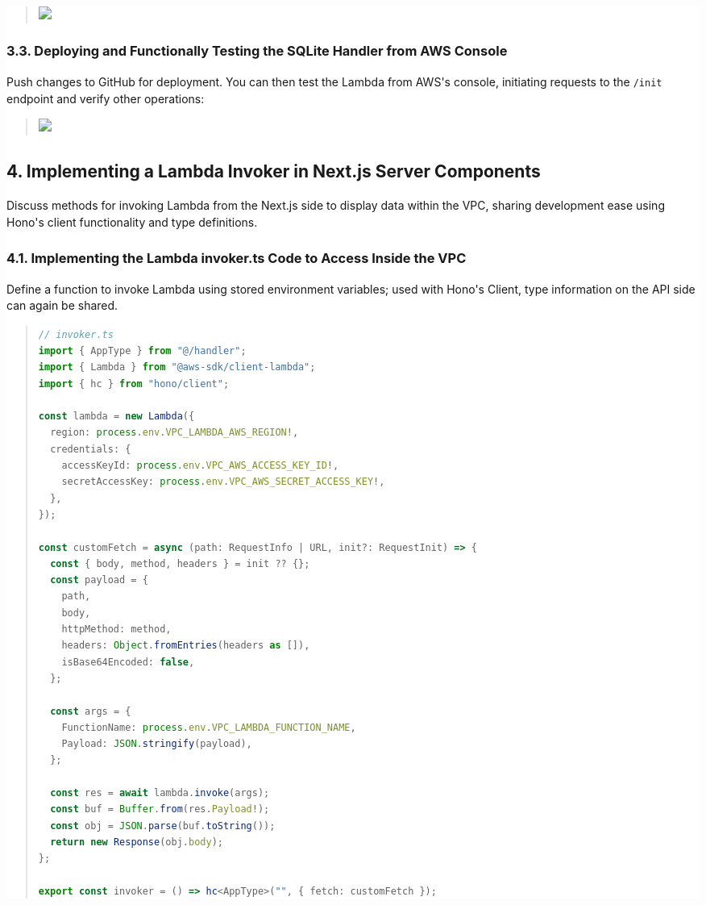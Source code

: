 > ![](https://r.tsei.jp/note/2024-12-15/unit.mov.gif)

### 3.3. Deploying and Functionally Testing the SQLite Handler from AWS Console

Push changes to GitHub for deployment. You can then test the Lambda from AWS's console, initiating requests to the `/init` endpoint and verify other operations:

> ![](https://r.tsei.jp/note/2024-12-15/lambda.gif)

## 4. Implementing a Lambda Invoker in Next.js Server Components

Discuss methods for invoking Lambda from the Next.js side to display data within the VPC, sharing development ease using Hono's client functionality and type definitions.

### 4.1. Implementing the Lambda invoker.ts Code to Access Inside the VPC

Define a function to invoke Lambda using stored environment variables; used with Hono's Client, type information on the API side can again be shared.

> ```ts
> // invoker.ts
> import { AppType } from "@/handler";
> import { Lambda } from "@aws-sdk/client-lambda";
> import { hc } from "hono/client";
> 
> const lambda = new Lambda({
>   region: process.env.VPC_LAMBDA_AWS_REGION!,
>   credentials: {
>     accessKeyId: process.env.VPC_AWS_ACCESS_KEY_ID!,
>     secretAccessKey: process.env.VPC_AWS_SECRET_ACCESS_KEY!,
>   },
> });
> 
> const customFetch = async (path: RequestInfo | URL, init?: RequestInit) => {
>   const { body, method, headers } = init ?? {};
>   const payload = {
>     path,
>     body,
>     httpMethod: method,
>     headers: Object.fromEntries(headers as []),
>     isBase64Encoded: false,
>   };
> 
>   const args = {
>     FunctionName: process.env.VPC_LAMBDA_FUNCTION_NAME,
>     Payload: JSON.stringify(payload),
>   };
> 
>   const res = await lambda.invoke(args);
>   const buf = Buffer.from(res.Payload!);
>   const obj = JSON.parse(buf.toString());
>   return new Response(obj.body);
> };
> 
> export const invoker = () => hc<AppType>("", { fetch: customFetch });
> ```
